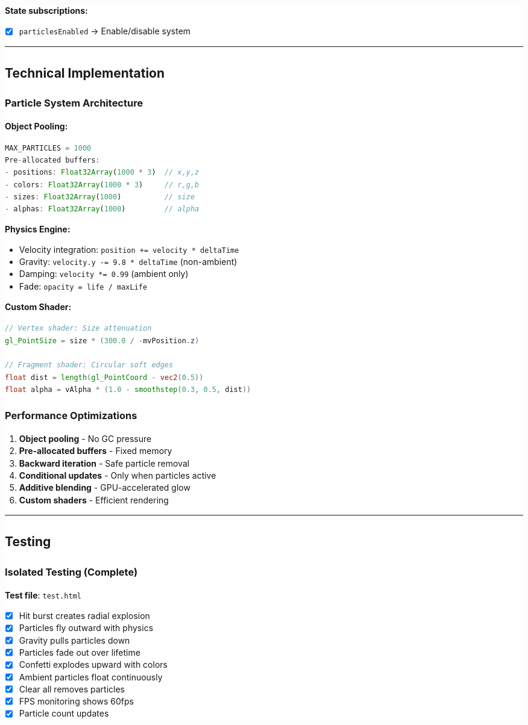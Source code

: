 **State subscriptions:**
- [x] `particlesEnabled` → Enable/disable system

---

## Technical Implementation

### Particle System Architecture

**Object Pooling:**
```javascript
MAX_PARTICLES = 1000
Pre-allocated buffers:
- positions: Float32Array(1000 * 3)  // x,y,z
- colors: Float32Array(1000 * 3)     // r,g,b
- sizes: Float32Array(1000)          // size
- alphas: Float32Array(1000)         // alpha
```

**Physics Engine:**
- Velocity integration: `position += velocity * deltaTime`
- Gravity: `velocity.y -= 9.8 * deltaTime` (non-ambient)
- Damping: `velocity *= 0.99` (ambient only)
- Fade: `opacity = life / maxLife`

**Custom Shader:**
```glsl
// Vertex shader: Size attenuation
gl_PointSize = size * (300.0 / -mvPosition.z)

// Fragment shader: Circular soft edges
float dist = length(gl_PointCoord - vec2(0.5))
float alpha = vAlpha * (1.0 - smoothstep(0.3, 0.5, dist))
```

### Performance Optimizations

1. **Object pooling** - No GC pressure
2. **Pre-allocated buffers** - Fixed memory
3. **Backward iteration** - Safe particle removal
4. **Conditional updates** - Only when particles active
5. **Additive blending** - GPU-accelerated glow
6. **Custom shaders** - Efficient rendering

---

## Testing

### Isolated Testing (Complete)

**Test file**: `test.html`
- [x] Hit burst creates radial explosion
- [x] Particles fly outward with physics
- [x] Gravity pulls particles down
- [x] Particles fade out over lifetime
- [x] Confetti explodes upward with colors
- [x] Ambient particles float continuously
- [x] Clear all removes particles
- [x] FPS monitoring shows 60fps
- [x] Particle count updates
